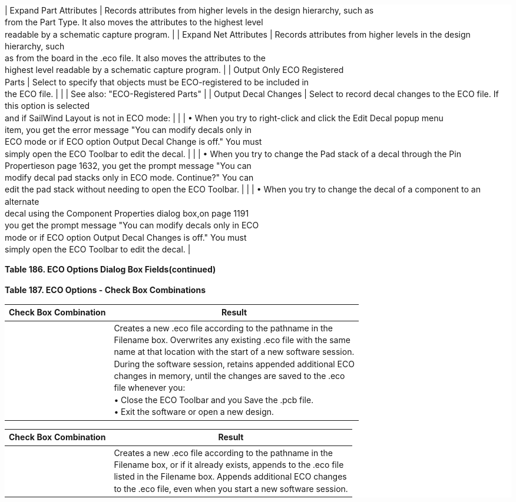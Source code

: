 | Expand Part Attributes                      | Records attributes from higher levels in the design hierarchy, such as<br>from the Part Type. It also moves the attributes to the highest level<br>readable by a schematic capture program.                                                                                                                          |
| Expand Net Attributes                       | Records attributes from higher levels in the design hierarchy, such<br>as from the board in the .eco file. It also moves the attributes to the<br>highest level readable by a schematic capture program.                                                                                                             |
| Output Only ECO Registered<br>Parts         | Select to specify that objects must be ECO-registered to be included in<br>the ECO file.                                                                                                                                                                                                                             |
|                                             | See also: "ECO-Registered Parts"                                                                                                                                                                                                                                                                                     |
| Output Decal Changes                        | Select to record decal changes to the ECO file. If this option is selected<br>and if SailWind Layout is not in ECO mode:                                                                                                                                                                                             |
|                                             | • When you try to right-click and click the Edit Decal popup menu<br>item, you get the error message "You can modify decals only in<br>ECO mode or if ECO option Output Decal Change is off." You must<br>simply open the ECO Toolbar to edit the decal.                                                             |
|                                             | • When you try to change the Pad stack of a decal through the Pin<br>Propertieson page 1632, you get the prompt message "You can<br>modify decal pad stacks only in ECO mode. Continue?" You can<br>edit the pad stack without needing to open the ECO Toolbar.                                                      |
|                                             | • When you try to change the decal of a component to an alternate<br>decal using the Component Properties dialog box,on page 1191<br>you get the prompt message "You can modify decals only in ECO<br>mode or if ECO option Output Decal Changes is off." You must<br>simply open the ECO Toolbar to edit the decal. |

**Table 186. ECO Options Dialog Box Fields(continued)**

**Table 187. ECO Options - Check Box Combinations**

<span id="page-2-0"></span>

| Check Box Combination | Result                                                                                                                                                                                                                                                                                                                                                                                                                                               |
|-----------------------|------------------------------------------------------------------------------------------------------------------------------------------------------------------------------------------------------------------------------------------------------------------------------------------------------------------------------------------------------------------------------------------------------------------------------------------------------|
|                       | Creates a new .eco file according to the pathname in the<br>Filename box. Overwrites any existing .eco file with the same<br>name at that location with the start of a new software session.<br>During the software session, retains appended additional ECO<br>changes in memory, until the changes are saved to the .eco<br>file whenever you:<br>• Close the ECO Toolbar and you Save the .pcb file.<br>• Exit the software or open a new design. |

| Check Box Combination | Result                                                                                                                                                                                                                                                                                                                                                                                                                    |
|-----------------------|---------------------------------------------------------------------------------------------------------------------------------------------------------------------------------------------------------------------------------------------------------------------------------------------------------------------------------------------------------------------------------------------------------------------------|
|                       | Creates a new .eco file according to the pathname in the<br>Filename box, or if it already exists, appends to the .eco file<br>listed in the Filename box. Appends additional ECO changes<br>to the .eco file, even when you start a new software session.                                                                                                                                                                |